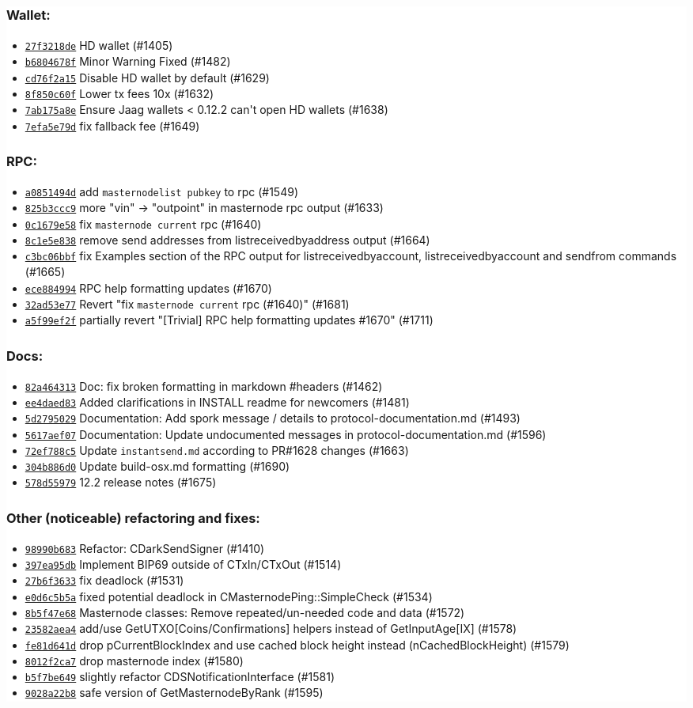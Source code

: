 ### Wallet:
- [`27f3218de`](https://github.com/jaagpay/jaag/commit/27f3218de) HD wallet (#1405)
- [`b6804678f`](https://github.com/jaagpay/jaag/commit/b6804678f) Minor Warning Fixed (#1482)
- [`cd76f2a15`](https://github.com/jaagpay/jaag/commit/cd76f2a15) Disable HD wallet by default (#1629)
- [`8f850c60f`](https://github.com/jaagpay/jaag/commit/8f850c60f) Lower tx fees 10x (#1632)
- [`7ab175a8e`](https://github.com/jaagpay/jaag/commit/7ab175a8e) Ensure Jaag wallets < 0.12.2 can't open HD wallets (#1638)
- [`7efa5e79d`](https://github.com/jaagpay/jaag/commit/7efa5e79d) fix fallback fee (#1649)

### RPC:
- [`a0851494d`](https://github.com/jaagpay/jaag/commit/a0851494d) add `masternodelist pubkey` to rpc (#1549)
- [`825b3ccc9`](https://github.com/jaagpay/jaag/commit/825b3ccc9) more "vin" -> "outpoint" in masternode rpc output (#1633)
- [`0c1679e58`](https://github.com/jaagpay/jaag/commit/0c1679e58) fix `masternode current` rpc (#1640)
- [`8c1e5e838`](https://github.com/jaagpay/jaag/commit/8c1e5e838) remove send addresses from listreceivedbyaddress output (#1664)
- [`c3bc06bbf`](https://github.com/jaagpay/jaag/commit/c3bc06bbf) fix Examples section of the RPC output for listreceivedbyaccount, listreceivedbyaccount and sendfrom commands (#1665)
- [`ece884994`](https://github.com/jaagpay/jaag/commit/ece884994) RPC help formatting updates (#1670)
- [`32ad53e77`](https://github.com/jaagpay/jaag/commit/32ad53e77) Revert "fix `masternode current` rpc (#1640)" (#1681)
- [`a5f99ef2f`](https://github.com/jaagpay/jaag/commit/a5f99ef2f) partially revert "[Trivial] RPC help formatting updates #1670" (#1711)

### Docs:
- [`82a464313`](https://github.com/jaagpay/jaag/commit/82a464313) Doc: fix broken formatting in markdown #headers (#1462)
- [`ee4daed83`](https://github.com/jaagpay/jaag/commit/ee4daed83) Added clarifications in INSTALL readme for newcomers (#1481)
- [`5d2795029`](https://github.com/jaagpay/jaag/commit/5d2795029) Documentation: Add spork message / details to protocol-documentation.md (#1493)
- [`5617aef07`](https://github.com/jaagpay/jaag/commit/5617aef07) Documentation: Update undocumented messages in protocol-documentation.md  (#1596)
- [`72ef788c5`](https://github.com/jaagpay/jaag/commit/72ef788c5) Update `instantsend.md` according to PR#1628 changes (#1663)
- [`304b886d0`](https://github.com/jaagpay/jaag/commit/304b886d0) Update build-osx.md formatting (#1690)
- [`578d55979`](https://github.com/jaagpay/jaag/commit/578d55979) 12.2 release notes (#1675)

### Other (noticeable) refactoring and fixes:
- [`98990b683`](https://github.com/jaagpay/jaag/commit/98990b683) Refactor: CDarkSendSigner (#1410)
- [`397ea95db`](https://github.com/jaagpay/jaag/commit/397ea95db) Implement BIP69 outside of CTxIn/CTxOut (#1514)
- [`27b6f3633`](https://github.com/jaagpay/jaag/commit/27b6f3633) fix deadlock (#1531)
- [`e0d6c5b5a`](https://github.com/jaagpay/jaag/commit/e0d6c5b5a) fixed potential deadlock in CMasternodePing::SimpleCheck (#1534)
- [`8b5f47e68`](https://github.com/jaagpay/jaag/commit/8b5f47e68) Masternode classes: Remove repeated/un-needed code and data (#1572)
- [`23582aea4`](https://github.com/jaagpay/jaag/commit/23582aea4) add/use GetUTXO\[Coins/Confirmations\] helpers instead of GetInputAge\[IX\] (#1578)
- [`fe81d641d`](https://github.com/jaagpay/jaag/commit/fe81d641d) drop pCurrentBlockIndex and use cached block height instead (nCachedBlockHeight) (#1579)
- [`8012f2ca7`](https://github.com/jaagpay/jaag/commit/8012f2ca7) drop masternode index (#1580)
- [`b5f7be649`](https://github.com/jaagpay/jaag/commit/b5f7be649) slightly refactor CDSNotificationInterface (#1581)
- [`9028a22b8`](https://github.com/jaagpay/jaag/commit/9028a22b8) safe version of GetMasternodeByRank (#1595)